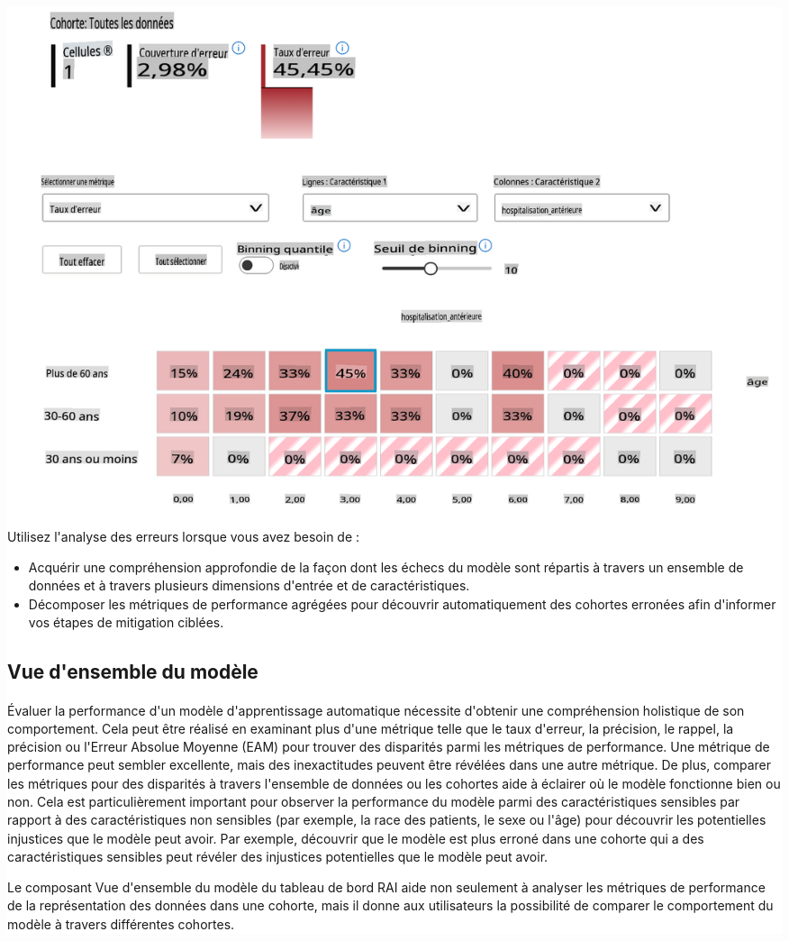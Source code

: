 ![Carte thermique d'analyse des erreurs](../../../../translated_images/ea-heatmap.8d27185e28cee3830c85e1b2e9df9d2d5e5c8c940f41678efdb68753f2f7e56c.fr.png)

Utilisez l'analyse des erreurs lorsque vous avez besoin de :

* Acquérir une compréhension approfondie de la façon dont les échecs du modèle sont répartis à travers un ensemble de données et à travers plusieurs dimensions d'entrée et de caractéristiques.
* Décomposer les métriques de performance agrégées pour découvrir automatiquement des cohortes erronées afin d'informer vos étapes de mitigation ciblées.

## Vue d'ensemble du modèle

Évaluer la performance d'un modèle d'apprentissage automatique nécessite d'obtenir une compréhension holistique de son comportement. Cela peut être réalisé en examinant plus d'une métrique telle que le taux d'erreur, la précision, le rappel, la précision ou l'Erreur Absolue Moyenne (EAM) pour trouver des disparités parmi les métriques de performance. Une métrique de performance peut sembler excellente, mais des inexactitudes peuvent être révélées dans une autre métrique. De plus, comparer les métriques pour des disparités à travers l'ensemble de données ou les cohortes aide à éclairer où le modèle fonctionne bien ou non. Cela est particulièrement important pour observer la performance du modèle parmi des caractéristiques sensibles par rapport à des caractéristiques non sensibles (par exemple, la race des patients, le sexe ou l'âge) pour découvrir les potentielles injustices que le modèle peut avoir. Par exemple, découvrir que le modèle est plus erroné dans une cohorte qui a des caractéristiques sensibles peut révéler des injustices potentielles que le modèle peut avoir.

Le composant Vue d'ensemble du modèle du tableau de bord RAI aide non seulement à analyser les métriques de performance de la représentation des données dans une cohorte, mais il donne aux utilisateurs la possibilité de comparer le comportement du modèle à travers différentes cohortes.
